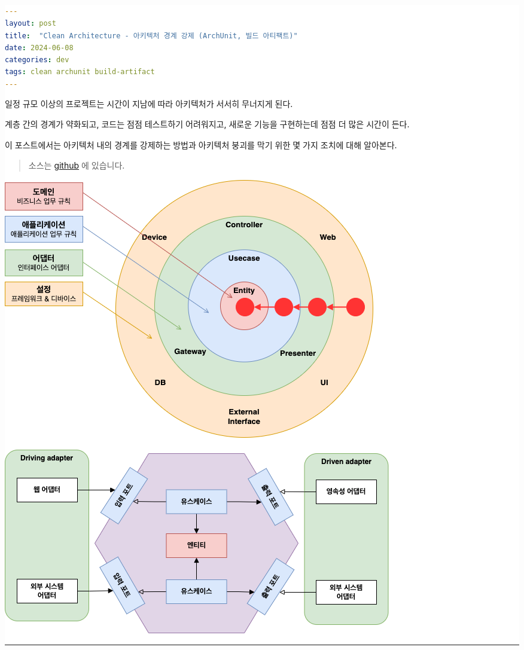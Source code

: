 ```yaml
---
layout: post
title:  "Clean Architecture - 아키텍처 경계 강제 (ArchUnit, 빌드 아티팩트)"
date: 2024-06-08
categories: dev
tags: clean archunit build-artifact 
---
```


일정 규모 이상의 프로젝트는 시간이 지남에 따라 아키텍처가 서서히 무너지게 된다.

계층 간의 경계가 약화되고, 코드는 점점 테스트하기 어려워지고, 새로운 기능을 구현하는데 점점 더 많은 시간이 든다.

이 포스트에서는 아키텍처 내의 경계를 강제하는 방법과 아키텍처 붕괴를 막기 위한 몇 가지 조치에 대해 알아본다.

> 소스는 [github](https://github.com/assu10/clean-architecture/tree/feature/chap10)  에 있습니다.

![클린 아키텍처의 추상적인 모습](/assets/img/dev/2024/0511/clean.png)

![육각형 아키텍처](/assets/img/dev/2024/0511/hexagonal.png)

---